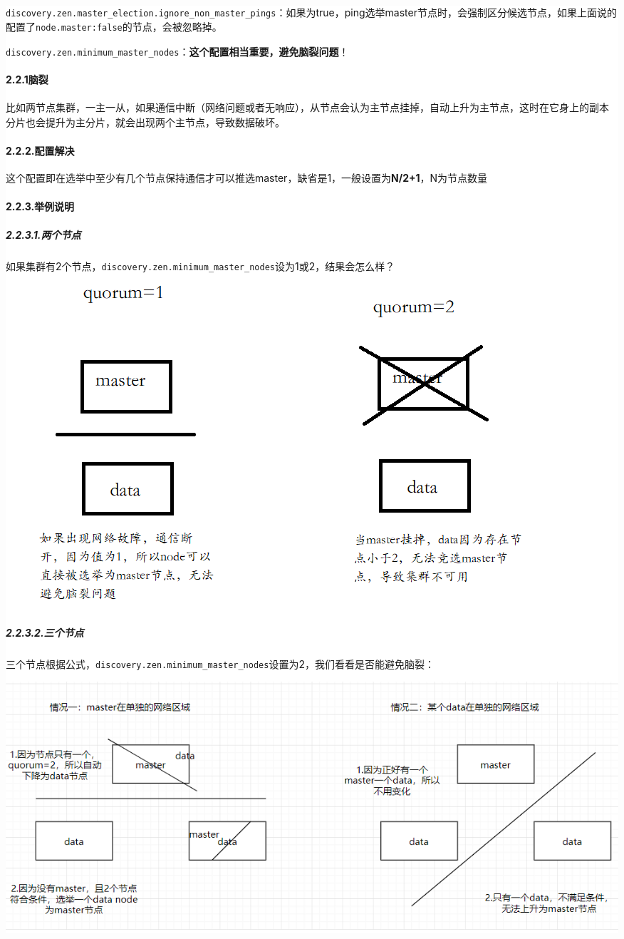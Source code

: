 `discovery.zen.master_election.ignore_non_master_pings`：如果为true，ping选举master节点时，会强制区分候选节点，如果上面说的配置了`node.master:false`的节点，会被忽略掉。

`discovery.zen.minimum_master_nodes`：**这个配置相当重要，避免脑裂问题**！

#### 2.2.1脑裂

比如两节点集群，一主一从，如果通信中断（网络问题或者无响应），从节点会认为主节点挂掉，自动上升为主节点，这时在它身上的副本分片也会提升为主分片，就会出现两个主节点，导致数据破坏。

#### 2.2.2.配置解决

这个配置即在选举中至少有几个节点保持通信才可以推选master，缺省是1，一般设置为**N/2+1**，N为节点数量

#### 2.2.3.举例说明

##### 2.2.3.1.两个节点

如果集群有2个节点，`discovery.zen.minimum_master_nodes`设为1或2，结果会怎么样？

![1571295867170](../image/1571295867170.png)

##### 2.2.3.2.三个节点

三个节点根据公式，`discovery.zen.minimum_master_nodes`设置为2，我们看看是否能避免脑裂：

![1571296629768](../image/1571296629768.png)